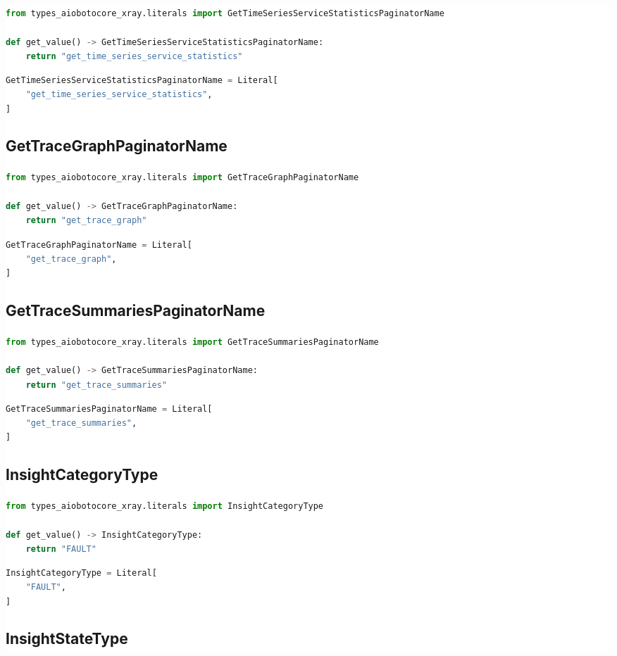 ```python title="Usage Example"
from types_aiobotocore_xray.literals import GetTimeSeriesServiceStatisticsPaginatorName

def get_value() -> GetTimeSeriesServiceStatisticsPaginatorName:
    return "get_time_series_service_statistics"
```

```python title="Definition"
GetTimeSeriesServiceStatisticsPaginatorName = Literal[
    "get_time_series_service_statistics",
]
```
## GetTraceGraphPaginatorName

```python title="Usage Example"
from types_aiobotocore_xray.literals import GetTraceGraphPaginatorName

def get_value() -> GetTraceGraphPaginatorName:
    return "get_trace_graph"
```

```python title="Definition"
GetTraceGraphPaginatorName = Literal[
    "get_trace_graph",
]
```
## GetTraceSummariesPaginatorName

```python title="Usage Example"
from types_aiobotocore_xray.literals import GetTraceSummariesPaginatorName

def get_value() -> GetTraceSummariesPaginatorName:
    return "get_trace_summaries"
```

```python title="Definition"
GetTraceSummariesPaginatorName = Literal[
    "get_trace_summaries",
]
```
## InsightCategoryType

```python title="Usage Example"
from types_aiobotocore_xray.literals import InsightCategoryType

def get_value() -> InsightCategoryType:
    return "FAULT"
```

```python title="Definition"
InsightCategoryType = Literal[
    "FAULT",
]
```
## InsightStateType
